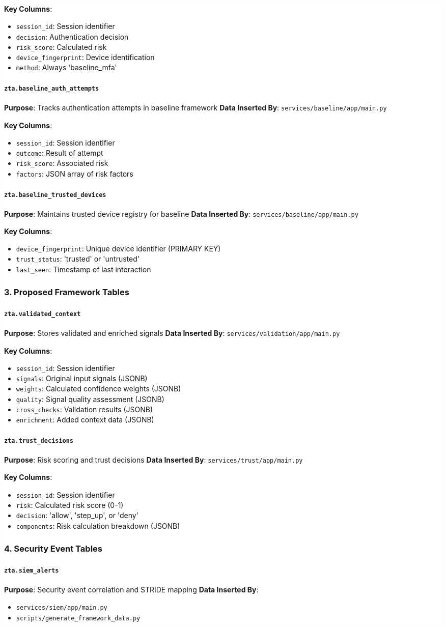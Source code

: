 **Key Columns**:
- `session_id`: Session identifier
- `decision`: Authentication decision
- `risk_score`: Calculated risk
- `device_fingerprint`: Device identification
- `method`: Always 'baseline_mfa'

#### `zta.baseline_auth_attempts`
**Purpose**: Tracks authentication attempts in baseline framework
**Data Inserted By**: `services/baseline/app/main.py`

**Key Columns**:
- `session_id`: Session identifier
- `outcome`: Result of attempt
- `risk_score`: Associated risk
- `factors`: JSON array of risk factors

#### `zta.baseline_trusted_devices`
**Purpose**: Maintains trusted device registry for baseline
**Data Inserted By**: `services/baseline/app/main.py`

**Key Columns**:
- `device_fingerprint`: Unique device identifier (PRIMARY KEY)
- `trust_status`: 'trusted' or 'untrusted'
- `last_seen`: Timestamp of last interaction

### 3. Proposed Framework Tables

#### `zta.validated_context`
**Purpose**: Stores validated and enriched signals
**Data Inserted By**: `services/validation/app/main.py`

**Key Columns**:
- `session_id`: Session identifier
- `signals`: Original input signals (JSONB)
- `weights`: Calculated confidence weights (JSONB)
- `quality`: Signal quality assessment (JSONB)
- `cross_checks`: Validation results (JSONB)
- `enrichment`: Added context data (JSONB)

#### `zta.trust_decisions`
**Purpose**: Risk scoring and trust decisions
**Data Inserted By**: `services/trust/app/main.py`

**Key Columns**:
- `session_id`: Session identifier
- `risk`: Calculated risk score (0-1)
- `decision`: 'allow', 'step_up', or 'deny'
- `components`: Risk calculation breakdown (JSONB)

### 4. Security Event Tables

#### `zta.siem_alerts`
**Purpose**: Security event correlation and STRIDE mapping
**Data Inserted By**: 
- `services/siem/app/main.py`
- `scripts/generate_framework_data.py`
